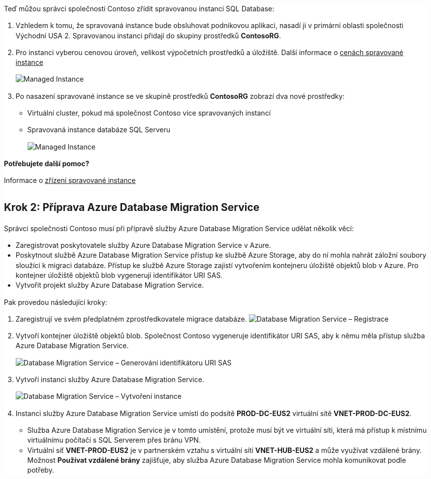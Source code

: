 Teď můžou správci společnosti Contoso zřídit spravovanou instanci SQL Database:

1. Vzhledem k tomu, že spravovaná instance bude obsluhovat podnikovou aplikaci, nasadí ji v primární oblasti společnosti Východní USA 2. Spravovanou instanci přidají do skupiny prostředků **ContosoRG**.
2. Pro instanci vyberou cenovou úroveň, velikost výpočetních prostředků a úložiště. Další informace o [cenách spravované instance](https://azure.microsoft.com/pricing/details/sql-database/managed)

    ![Managed Instance](media/contoso-migration-rehost-vm-sql-managed-instance/mi-create.png)

3. Po nasazení spravované instance se ve skupině prostředků **ContosoRG** zobrazí dva nové prostředky:

    - Virtuální cluster, pokud má společnost Contoso více spravovaných instancí
    - Spravovaná instance databáze SQL Serveru

      ![Managed Instance](media/contoso-migration-rehost-vm-sql-managed-instance/mi-resources.png)

**Potřebujete další pomoc?**

Informace o [zřízení spravované instance](https://docs.microsoft.com/azure/sql-database/sql-database-managed-instance-create-tutorial-portal)

## <a name="step-2-prepare-the-azure-database-migration-service"></a>Krok 2: Příprava Azure Database Migration Service

Správci společnosti Contoso musí při přípravě služby Azure Database Migration Service udělat několik věcí:

- Zaregistrovat poskytovatele služby Azure Database Migration Service v Azure.
- Poskytnout službě Azure Database Migration Service přístup ke službě Azure Storage, aby do ní mohla nahrát záložní soubory sloužící k migraci databáze. Přístup ke službě Azure Storage zajistí vytvořením kontejneru úložiště objektů blob v Azure. Pro kontejner úložiště objektů blob vygenerují identifikátor URI SAS.
- Vytvořit projekt služby Azure Database Migration Service.

Pak provedou následující kroky:

1. Zaregistrují ve svém předplatném zprostředkovatele migrace databáze.
    ![Database Migration Service – Registrace](media/contoso-migration-rehost-vm-sql-managed-instance/dms-subscription.png)

2. Vytvoří kontejner úložiště objektů blob. Společnost Contoso vygeneruje identifikátor URI SAS, aby k němu měla přístup služba Azure Database Migration Service.

    ![Database Migration Service – Generování identifikátoru URI SAS](media/contoso-migration-rehost-vm-sql-managed-instance/dms-sas.png)

3. Vytvoří instanci služby Azure Database Migration Service.

    ![Database Migration Service – Vytvoření instance](media/contoso-migration-rehost-vm-sql-managed-instance/dms-instance.png)

4. Instanci služby Azure Database Migration Service umístí do podsítě **PROD-DC-EUS2** virtuální sítě **VNET-PROD-DC-EUS2**.
    - Služba Azure Database Migration Service je v tomto umístění, protože musí být ve virtuální síti, která má přístup k místnímu virtuálnímu počítači s SQL Serverem přes bránu VPN.
    - Virtuální síť **VNET-PROD-EUS2** je v partnerském vztahu s virtuální sítí **VNET-HUB-EUS2** a může využívat vzdálené brány. Možnost **Používat vzdálené brány** zajišťuje, aby služba Azure Database Migration Service mohla komunikovat podle potřeby.
